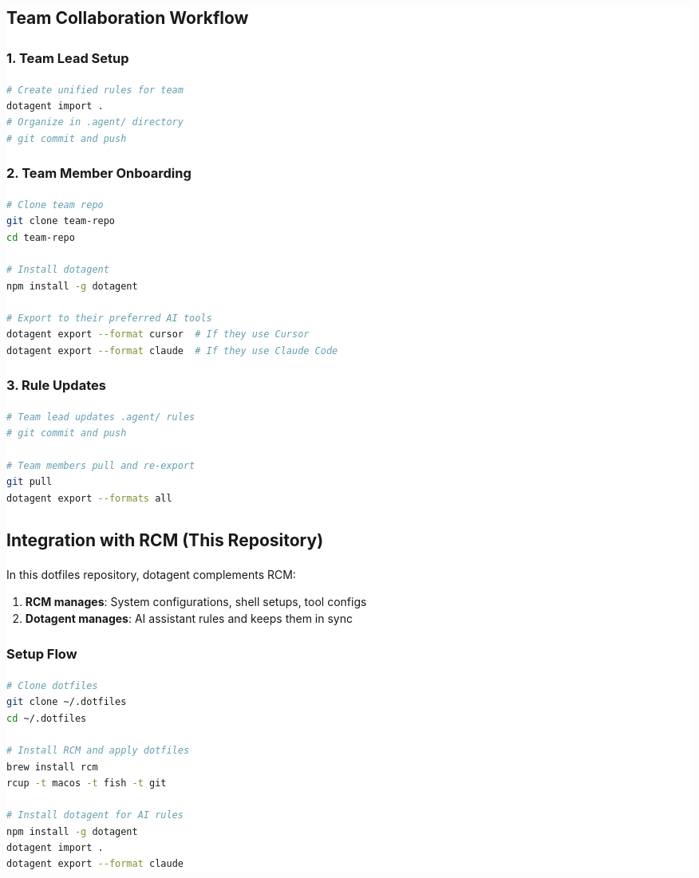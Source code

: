 ## Team Collaboration Workflow

### 1. Team Lead Setup

```bash
# Create unified rules for team
dotagent import .
# Organize in .agent/ directory
# git commit and push
```

### 2. Team Member Onboarding

```bash
# Clone team repo
git clone team-repo
cd team-repo

# Install dotagent
npm install -g dotagent

# Export to their preferred AI tools
dotagent export --format cursor  # If they use Cursor
dotagent export --format claude  # If they use Claude Code
```

### 3. Rule Updates

```bash
# Team lead updates .agent/ rules
# git commit and push

# Team members pull and re-export
git pull
dotagent export --formats all
```

## Integration with RCM (This Repository)

In this dotfiles repository, dotagent complements RCM:

1. **RCM manages**: System configurations, shell setups, tool configs
2. **Dotagent manages**: AI assistant rules and keeps them in sync

### Setup Flow

```bash
# Clone dotfiles
git clone ~/.dotfiles
cd ~/.dotfiles

# Install RCM and apply dotfiles
brew install rcm
rcup -t macos -t fish -t git

# Install dotagent for AI rules
npm install -g dotagent
dotagent import .
dotagent export --format claude
```
